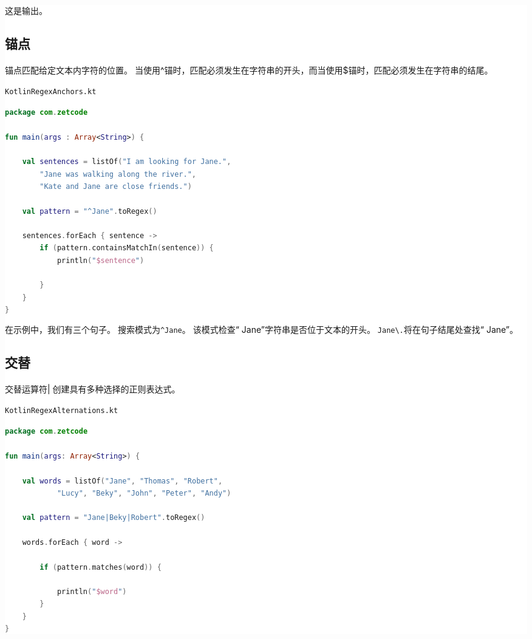 这是输出。

## 锚点

锚点匹配给定文本内字符的位置。 当使用^锚时，匹配必须发生在字符串的开头，而当使用$锚时，匹配必须发生在字符串的结尾。

`KotlinRegexAnchors.kt`

```kt
package com.zetcode

fun main(args : Array<String>) {

    val sentences = listOf("I am looking for Jane.",
        "Jane was walking along the river.",
        "Kate and Jane are close friends.")

    val pattern = "^Jane".toRegex()

    sentences.forEach { sentence ->
        if (pattern.containsMatchIn(sentence)) {
            println("$sentence")

        }
    }
}

```

在示例中，我们有三个句子。 搜索模式为`^Jane`。 该模式检查“ Jane”字符串是否位于文本的开头。 `Jane\.`将在句子结尾处查找“ Jane”。

## 交替

交替运算符| 创建具有多种选择的正则表达式。

`KotlinRegexAlternations.kt`

```kt
package com.zetcode

fun main(args: Array<String>) {

    val words = listOf("Jane", "Thomas", "Robert",
            "Lucy", "Beky", "John", "Peter", "Andy")

    val pattern = "Jane|Beky|Robert".toRegex()

    words.forEach { word ->

        if (pattern.matches(word)) {

            println("$word")
        }
    }
}

```
